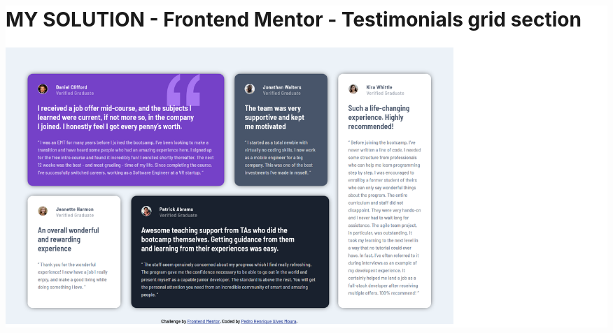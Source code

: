 # MY SOLUTION - Frontend Mentor - Testimonials grid section

<span>
  <img src="./design/solution-desktop.png" width="640px" style="display: inline">
</span>
<span>
